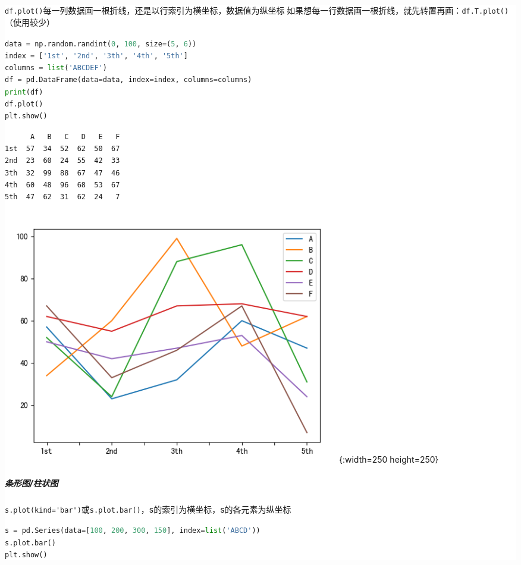 
`df.plot()`每一列数据画一根折线，还是以行索引为横坐标，数据值为纵坐标
如果想每一行数据画一根折线，就先转置再画：`df.T.plot()`（使用较少）
```py
data = np.random.randint(0, 100, size=(5, 6))
index = ['1st', '2nd', '3th', '4th', '5th']
columns = list('ABCDEF')
df = pd.DataFrame(data=data, index=index, columns=columns)
print(df)
df.plot()
plt.show()
```
```
      A   B   C   D   E   F
1st  57  34  52  62  50  67
2nd  23  60  24  55  42  33
3th  32  99  88  67  47  46
4th  60  48  96  68  53  67
5th  47  62  31  62  24   7
```
![pandas绘图3](./md-image/pandas绘图3.png){:width=250 height=250}
##### 条形图/柱状图
`s.plot(kind='bar')`或`s.plot.bar()`，s的索引为横坐标，s的各元素为纵坐标
```py
s = pd.Series(data=[100, 200, 300, 150], index=list('ABCD'))
s.plot.bar()
plt.show()
```